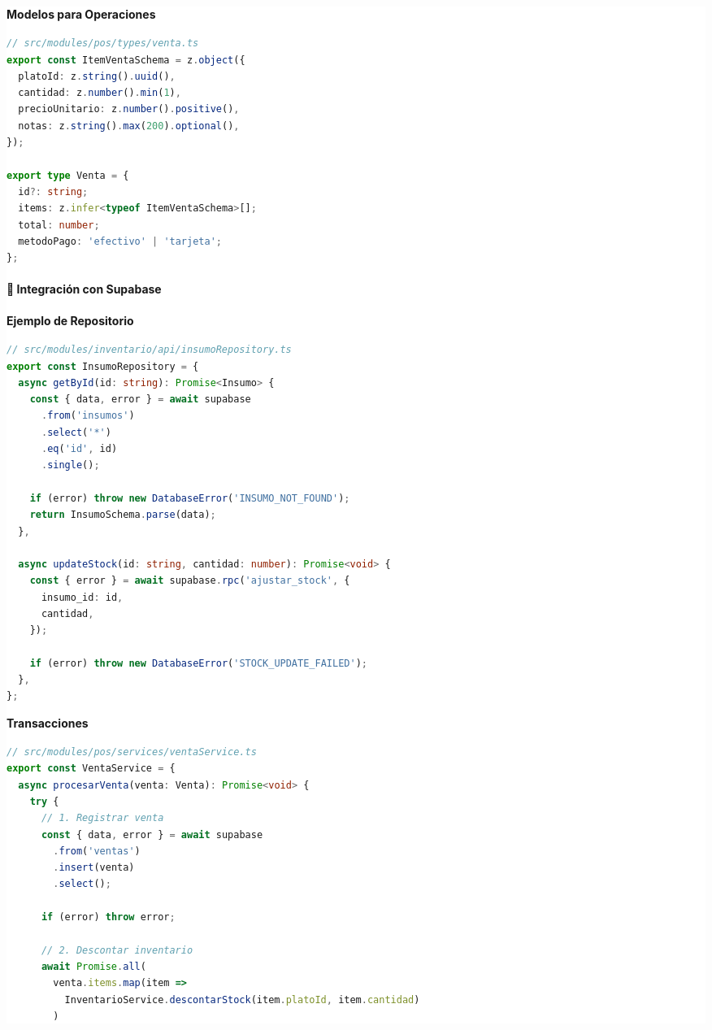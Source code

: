 **Modelos para Operaciones**
```typescript
// src/modules/pos/types/venta.ts
export const ItemVentaSchema = z.object({
  platoId: z.string().uuid(),
  cantidad: z.number().min(1),
  precioUnitario: z.number().positive(),
  notas: z.string().max(200).optional(),
});

export type Venta = {
  id?: string;
  items: z.infer<typeof ItemVentaSchema>[];
  total: number;
  metodoPago: 'efectivo' | 'tarjeta';
};
```

#### 🔄 Integración con Supabase

**Ejemplo de Repositorio**
```typescript
// src/modules/inventario/api/insumoRepository.ts
export const InsumoRepository = {
  async getById(id: string): Promise<Insumo> {
    const { data, error } = await supabase
      .from('insumos')
      .select('*')
      .eq('id', id)
      .single();

    if (error) throw new DatabaseError('INSUMO_NOT_FOUND');
    return InsumoSchema.parse(data);
  },

  async updateStock(id: string, cantidad: number): Promise<void> {
    const { error } = await supabase.rpc('ajustar_stock', {
      insumo_id: id,
      cantidad,
    });

    if (error) throw new DatabaseError('STOCK_UPDATE_FAILED');
  },
};
```

**Transacciones**
```typescript
// src/modules/pos/services/ventaService.ts
export const VentaService = {
  async procesarVenta(venta: Venta): Promise<void> {
    try {
      // 1. Registrar venta
      const { data, error } = await supabase
        .from('ventas')
        .insert(venta)
        .select();

      if (error) throw error;

      // 2. Descontar inventario
      await Promise.all(
        venta.items.map(item => 
          InventarioService.descontarStock(item.platoId, item.cantidad)
        )
```